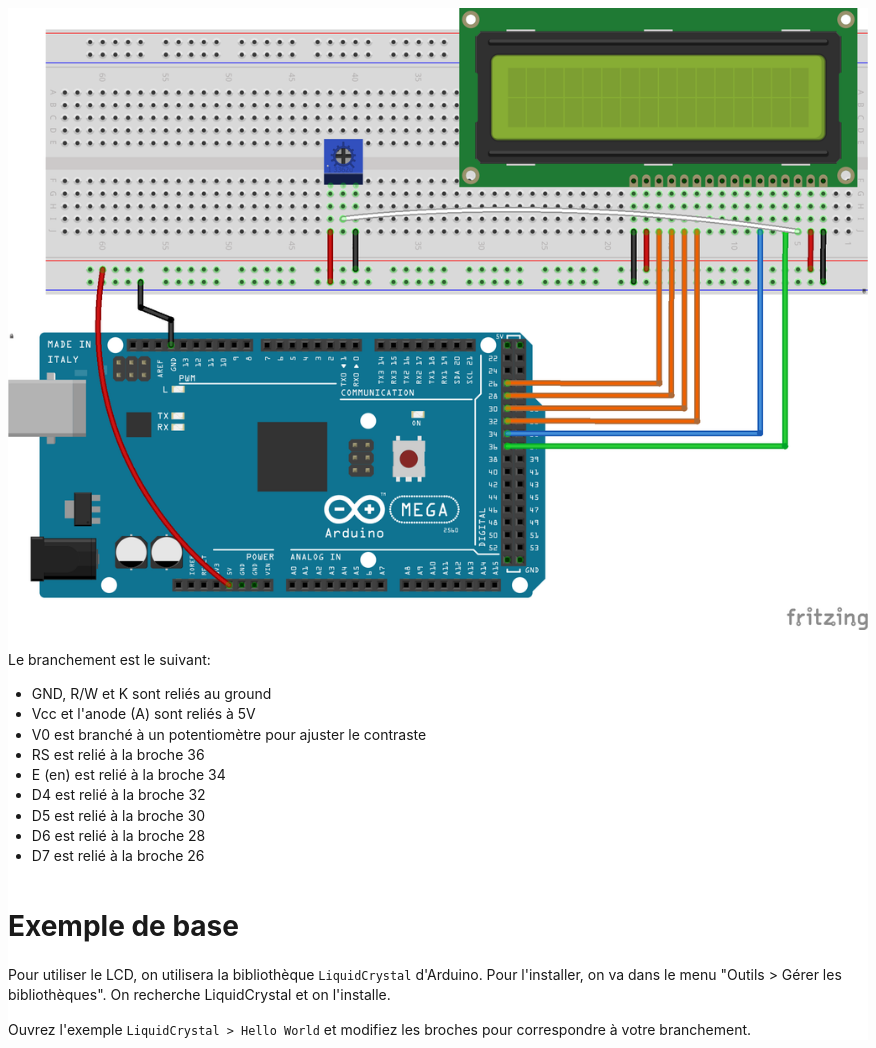 ![Diagramme Fritzig avec un LCD et un potentiomètre pour gérer le contraste](assets/branchement_lcd_bb.png)

Le branchement est le suivant:
- GND, R/W et K sont reliés au ground
- Vcc et l'anode (A) sont reliés à 5V
- V0 est branché à un potentiomètre pour ajuster le contraste
- RS est relié à la broche 36
- E (en) est relié à la broche 34
- D4 est relié à la broche 32
- D5 est relié à la broche 30
- D6 est relié à la broche 28
- D7 est relié à la broche 26

# Exemple de base
Pour utiliser le LCD, on utilisera la bibliothèque `LiquidCrystal` d'Arduino. Pour l'installer, on va dans le menu "Outils > Gérer les bibliothèques". On recherche LiquidCrystal et on l'installe.

Ouvrez l'exemple `LiquidCrystal > Hello World` et modifiez les broches pour correspondre à votre branchement.
